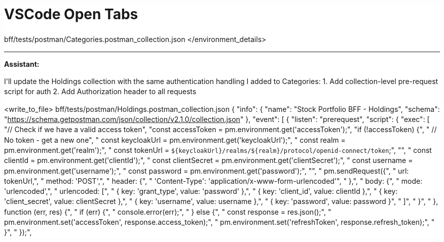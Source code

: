 # VSCode Open Tabs
bff/tests/postman/Categories.postman_collection.json
</environment_details>

---

**Assistant:**

<thinking>
I'll update the Holdings collection with the same authentication handling I added to Categories:
1. Add collection-level pre-request script for auth
2. Add Authorization header to all requests
</thinking>

<write_to_file>
<path>bff/tests/postman/Holdings.postman_collection.json</path>
<content>{
  "info": {
    "name": "Stock Portfolio BFF - Holdings",
    "schema": "https://schema.getpostman.com/json/collection/v2.1.0/collection.json"
  },
  "event": [
    {
      "listen": "prerequest",
      "script": {
        "exec": [
          "// Check if we have a valid access token",
          "const accessToken = pm.environment.get('accessToken');",
          "if (!accessToken) {",
          "    // No token - get a new one",
          "    const keycloakUrl = pm.environment.get('keycloakUrl');",
          "    const realm = pm.environment.get('realm');",
          "    const tokenUrl = `${keycloakUrl}/realms/${realm}/protocol/openid-connect/token`;",
          "",
          "    const clientId = pm.environment.get('clientId');",
          "    const clientSecret = pm.environment.get('clientSecret');",
          "    const username = pm.environment.get('username');",
          "    const password = pm.environment.get('password');",
          "",
          "    pm.sendRequest({",
          "        url: tokenUrl,",
          "        method: 'POST',",
          "        header: {",
          "            'Content-Type': 'application/x-www-form-urlencoded'",
          "        },",
          "        body: {",
          "            mode: 'urlencoded',",
          "            urlencoded: [",
          "                { key: 'grant_type', value: 'password' },",
          "                { key: 'client_id', value: clientId },",
          "                { key: 'client_secret', value: clientSecret },",
          "                { key: 'username', value: username },",
          "                { key: 'password', value: password }",
          "            ]",
          "        }",
          "    }, function (err, res) {",
          "        if (err) {",
          "            console.error(err);",
          "        } else {",
          "            const response = res.json();",
          "            pm.environment.set('accessToken', response.access_token);",
          "            pm.environment.set('refreshToken', response.refresh_token);",
          "        }",
          "    });",